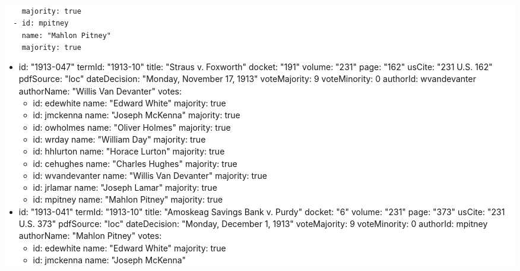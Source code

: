         majority: true
      - id: mpitney
        name: "Mahlon Pitney"
        majority: true
  - id: "1913-047"
    termId: "1913-10"
    title: "Straus v. Foxworth"
    docket: "191"
    volume: "231"
    page: "162"
    usCite: "231 U.S. 162"
    pdfSource: "loc"
    dateDecision: "Monday, November 17, 1913"
    voteMajority: 9
    voteMinority: 0
    authorId: wvandevanter
    authorName: "Willis Van Devanter"
    votes:
      - id: edewhite
        name: "Edward White"
        majority: true
      - id: jmckenna
        name: "Joseph McKenna"
        majority: true
      - id: owholmes
        name: "Oliver Holmes"
        majority: true
      - id: wrday
        name: "William Day"
        majority: true
      - id: hhlurton
        name: "Horace Lurton"
        majority: true
      - id: cehughes
        name: "Charles Hughes"
        majority: true
      - id: wvandevanter
        name: "Willis Van Devanter"
        majority: true
      - id: jrlamar
        name: "Joseph Lamar"
        majority: true
      - id: mpitney
        name: "Mahlon Pitney"
        majority: true
  - id: "1913-041"
    termId: "1913-10"
    title: "Amoskeag Savings Bank v. Purdy"
    docket: "6"
    volume: "231"
    page: "373"
    usCite: "231 U.S. 373"
    pdfSource: "loc"
    dateDecision: "Monday, December 1, 1913"
    voteMajority: 9
    voteMinority: 0
    authorId: mpitney
    authorName: "Mahlon Pitney"
    votes:
      - id: edewhite
        name: "Edward White"
        majority: true
      - id: jmckenna
        name: "Joseph McKenna"